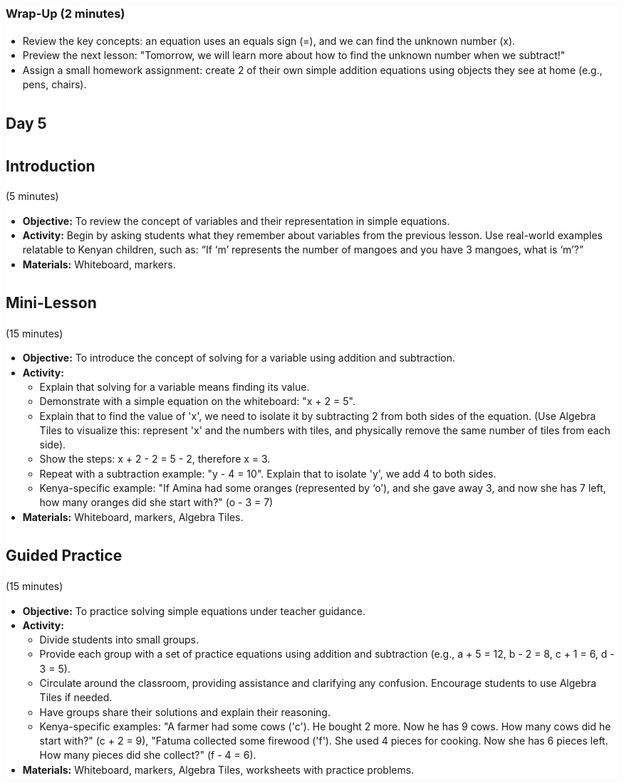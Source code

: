 ### Wrap-Up (2 minutes)
*   Review the key concepts: an equation uses an equals sign (=), and we can find the unknown number (x).
*   Preview the next lesson: "Tomorrow, we will learn more about how to find the unknown number when we subtract!"
*   Assign a small homework assignment: create 2 of their own simple addition equations using objects they see at home (e.g., pens, chairs).

## Day 5
## Introduction

(5 minutes)
*   **Objective:** To review the concept of variables and their representation in simple equations.
*   **Activity:** Begin by asking students what they remember about variables from the previous lesson. Use real-world examples relatable to Kenyan children, such as: “If ‘m’ represents the number of mangoes and you have 3 mangoes, what is ‘m’?”
*   **Materials:** Whiteboard, markers.

## Mini-Lesson

(15 minutes)
*   **Objective:** To introduce the concept of solving for a variable using addition and subtraction.
*   **Activity:**
    *   Explain that solving for a variable means finding its value.
    *   Demonstrate with a simple equation on the whiteboard: "x + 2 = 5".
    *   Explain that to find the value of 'x', we need to isolate it by subtracting 2 from both sides of the equation. (Use Algebra Tiles to visualize this: represent 'x' and the numbers with tiles, and physically remove the same number of tiles from each side).
    *   Show the steps: x + 2 - 2 = 5 - 2, therefore x = 3.
    *   Repeat with a subtraction example: "y - 4 = 10". Explain that to isolate 'y', we add 4 to both sides.
    *   Kenya-specific example: "If Amina had some oranges (represented by ‘o’), and she gave away 3, and now she has 7 left, how many oranges did she start with?" (o - 3 = 7)
*   **Materials:** Whiteboard, markers, Algebra Tiles.

## Guided Practice

(15 minutes)
*   **Objective:** To practice solving simple equations under teacher guidance.
*   **Activity:**
    *   Divide students into small groups.
    *   Provide each group with a set of practice equations using addition and subtraction (e.g., a + 5 = 12, b - 2 = 8, c + 1 = 6, d - 3 = 5).
    *   Circulate around the classroom, providing assistance and clarifying any confusion. Encourage students to use Algebra Tiles if needed.
    *   Have groups share their solutions and explain their reasoning.
    *   Kenya-specific examples: "A farmer had some cows ('c'). He bought 2 more. Now he has 9 cows. How many cows did he start with?" (c + 2 = 9), "Fatuma collected some firewood ('f'). She used 4 pieces for cooking. Now she has 6 pieces left. How many pieces did she collect?" (f - 4 = 6).
*   **Materials:** Whiteboard, markers, Algebra Tiles, worksheets with practice problems.
